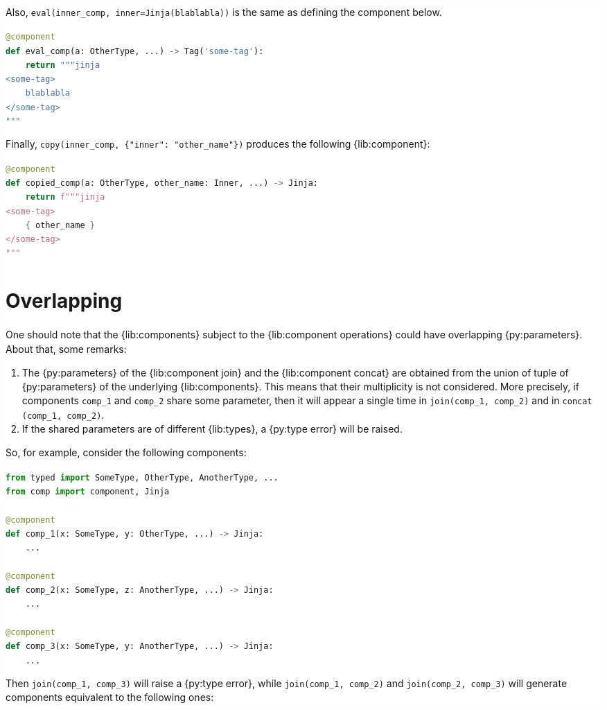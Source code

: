 Also, `eval(inner_comp, inner=Jinja(blablabla))` is the same as defining the component below.

```python
@component
def eval_comp(a: OtherType, ...) -> Tag('some-tag'):
    return """jinja
<some-tag>
    blablabla
</some-tag>
"""
```

Finally, `copy(inner_comp, {"inner": "other_name"})` produces the following {lib:component}:

```python
@component
def copied_comp(a: OtherType, other_name: Inner, ...) -> Jinja:
    return f"""jinja
<some-tag>
    { other_name }
</some-tag>
"""
```

# Overlapping

One should note that the {lib:components} subject to the {lib:component operations} could have overlapping {py:parameters}. About that, some remarks:

1. The {py:parameters} of the {lib:component join} and the {lib:component concat} are obtained from the union of tuple of {py:parameters} of the underlying {lib:components}. This means that their multiplicity is not considered. More precisely, if components `comp_1` and `comp_2` share some parameter, then it will appear a single time in `join(comp_1, comp_2)` and in `concat(comp_1, comp_2)`.
2. If the shared parameters are of different {lib:types}, a {py:type error} will be raised.

So, for example, consider the following components:

```python
from typed import SomeType, OtherType, AnotherType, ...
from comp import component, Jinja

@component
def comp_1(x: SomeType, y: OtherType, ...) -> Jinja:
    ...

@component
def comp_2(x: SomeType, z: AnotherType, ...) -> Jinja:
    ...

@component
def comp_3(x: SomeType, y: AnotherType, ...) -> Jinja:
    ...
```

Then `join(comp_1, comp_3)` will raise a {py:type error}, while `join(comp_1, comp_2)` and `join(comp_2, comp_3)` will generate components equivalent to the following ones:
